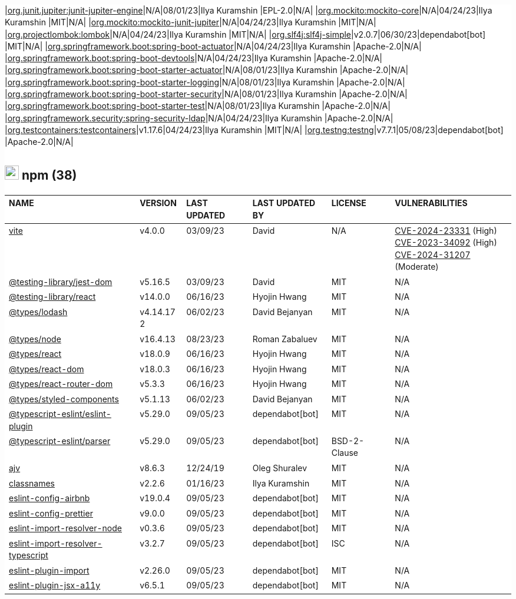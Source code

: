 |[org.junit.jupiter:junit-jupiter-engine](https://junit.org/junit5/)|N/A|08/01/23|Ilya Kuramshin |EPL-2.0|N/A|
|[org.mockito:mockito-core](https://github.com/mockito/mockito)|N/A|04/24/23|Ilya Kuramshin |MIT|N/A|
|[org.mockito:mockito-junit-jupiter](https://github.com/mockito/mockito)|N/A|04/24/23|Ilya Kuramshin |MIT|N/A|
|[org.projectlombok:lombok](https://projectlombok.org)|N/A|04/24/23|Ilya Kuramshin |MIT|N/A|
|[org.slf4j:slf4j-simple](http://www.slf4j.org)|v2.0.7|06/30/23|dependabot[bot] |MIT|N/A|
|[org.springframework.boot:spring-boot-actuator](https://projects.spring.io/spring-boot/#/spring-boot-parent/spring-boot-actuator)|N/A|04/24/23|Ilya Kuramshin |Apache-2.0|N/A|
|[org.springframework.boot:spring-boot-devtools](https://projects.spring.io/spring-boot/#/spring-boot-parent/spring-boot-devtools)|N/A|04/24/23|Ilya Kuramshin |Apache-2.0|N/A|
|[org.springframework.boot:spring-boot-starter-actuator](https://projects.spring.io/spring-boot/#/spring-boot-parent/spring-boot-starters/spring-boot-starter-actuator)|N/A|08/01/23|Ilya Kuramshin |Apache-2.0|N/A|
|[org.springframework.boot:spring-boot-starter-logging](https://projects.spring.io/spring-boot/#/spring-boot-parent/spring-boot-starters/spring-boot-starter-logging)|N/A|08/01/23|Ilya Kuramshin |Apache-2.0|N/A|
|[org.springframework.boot:spring-boot-starter-security](https://projects.spring.io/spring-boot/#/spring-boot-parent/spring-boot-starters/spring-boot-starter-security)|N/A|08/01/23|Ilya Kuramshin |Apache-2.0|N/A|
|[org.springframework.boot:spring-boot-starter-test](https://projects.spring.io/spring-boot/#/spring-boot-parent/spring-boot-starters/spring-boot-starter-test)|N/A|08/01/23|Ilya Kuramshin |Apache-2.0|N/A|
|[org.springframework.security:spring-security-ldap](http://spring.io/spring-security)|N/A|04/24/23|Ilya Kuramshin |Apache-2.0|N/A|
|[org.testcontainers:testcontainers](https://testcontainers.org)|v1.17.6|04/24/23|Ilya Kuramshin |MIT|N/A|
|[org.testng:testng](http://github.com/cbeust/testng)|v7.7.1|05/08/23|dependabot[bot] |Apache-2.0|N/A|


## <img width='24' height='24' src='https://img.stackshare.io/service/1120/lejvzrnlpb308aftn31u.png'/> npm (38)

|NAME|VERSION|LAST UPDATED|LAST UPDATED BY|LICENSE|VULNERABILITIES|
|:------|:------|:------|:------|:------|:------|
|[vite](https://www.npmjs.com/vite)|v4.0.0|03/09/23|David |N/A|[CVE-2024-23331](https://github.com/advisories/GHSA-c24v-8rfc-w8vw) (High)<br/>[CVE-2023-34092](https://github.com/advisories/GHSA-353f-5xf4-qw67) (High)<br/>[CVE-2024-31207](https://github.com/advisories/GHSA-8jhw-289h-jh2g) (Moderate)|
|[@testing-library/jest-dom](https://www.npmjs.com/@testing-library/jest-dom)|v5.16.5|03/09/23|David |MIT|N/A|
|[@testing-library/react](https://www.npmjs.com/@testing-library/react)|v14.0.0|06/16/23|Hyojin Hwang |MIT|N/A|
|[@types/lodash](https://www.npmjs.com/@types/lodash)|v4.14.172|06/02/23|David Bejanyan |MIT|N/A|
|[@types/node](https://www.npmjs.com/@types/node)|v16.4.13|08/23/23|Roman Zabaluev |MIT|N/A|
|[@types/react](https://www.npmjs.com/@types/react)|v18.0.9|06/16/23|Hyojin Hwang |MIT|N/A|
|[@types/react-dom](https://www.npmjs.com/@types/react-dom)|v18.0.3|06/16/23|Hyojin Hwang |MIT|N/A|
|[@types/react-router-dom](https://www.npmjs.com/@types/react-router-dom)|v5.3.3|06/16/23|Hyojin Hwang |MIT|N/A|
|[@types/styled-components](https://www.npmjs.com/@types/styled-components)|v5.1.13|06/02/23|David Bejanyan |MIT|N/A|
|[@typescript-eslint/eslint-plugin](https://www.npmjs.com/@typescript-eslint/eslint-plugin)|v5.29.0|09/05/23|dependabot[bot] |MIT|N/A|
|[@typescript-eslint/parser](https://www.npmjs.com/@typescript-eslint/parser)|v5.29.0|09/05/23|dependabot[bot] |BSD-2-Clause|N/A|
|[ajv](https://www.npmjs.com/ajv)|v8.6.3|12/24/19|Oleg Shuralev |MIT|N/A|
|[classnames](https://www.npmjs.com/classnames)|v2.2.6|01/16/23|Ilya Kuramshin |MIT|N/A|
|[eslint-config-airbnb](https://www.npmjs.com/eslint-config-airbnb)|v19.0.4|09/05/23|dependabot[bot] |MIT|N/A|
|[eslint-config-prettier](https://www.npmjs.com/eslint-config-prettier)|v9.0.0|09/05/23|dependabot[bot] |MIT|N/A|
|[eslint-import-resolver-node](https://www.npmjs.com/eslint-import-resolver-node)|v0.3.6|09/05/23|dependabot[bot] |MIT|N/A|
|[eslint-import-resolver-typescript](https://www.npmjs.com/eslint-import-resolver-typescript)|v3.2.7|09/05/23|dependabot[bot] |ISC|N/A|
|[eslint-plugin-import](https://www.npmjs.com/eslint-plugin-import)|v2.26.0|09/05/23|dependabot[bot] |MIT|N/A|
|[eslint-plugin-jsx-a11y](https://www.npmjs.com/eslint-plugin-jsx-a11y)|v6.5.1|09/05/23|dependabot[bot] |MIT|N/A|